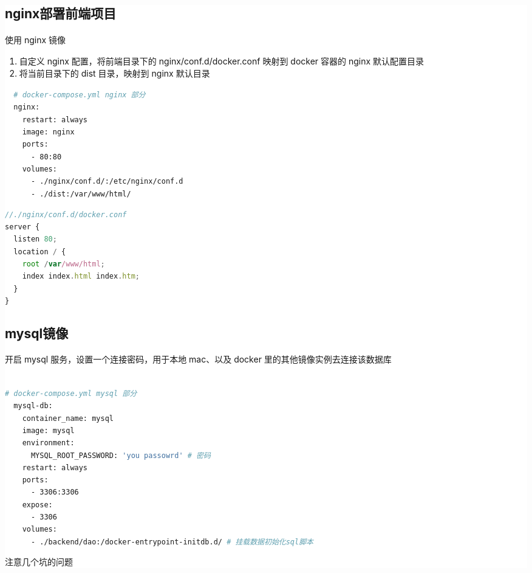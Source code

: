 
## nginx部署前端项目

使用 nginx 镜像

1. 自定义 nginx 配置，将前端目录下的 nginx/conf.d/docker.conf 映射到 docker 容器的 nginx 默认配置目录
2. 将当前目录下的 dist 目录，映射到 nginx 默认目录

```sh
  # docker-compose.yml nginx 部分
  nginx:
    restart: always
    image: nginx
    ports:
      - 80:80
    volumes:
      - ./nginx/conf.d/:/etc/nginx/conf.d
      - ./dist:/var/www/html/

```

```js
//./nginx/conf.d/docker.conf
server {
  listen 80;
  location / {
    root /var/www/html;
    index index.html index.htm;
  }
}
```

## mysql镜像

开启 mysql 服务，设置一个连接密码，用于本地 mac、以及 docker 里的其他镜像实例去连接该数据库

```sh

# docker-compose.yml mysql 部分
  mysql-db:
    container_name: mysql
    image: mysql
    environment:
      MYSQL_ROOT_PASSWORD: 'you passowrd' # 密码
    restart: always
    ports:
      - 3306:3306
    expose:
      - 3306
    volumes:
      - ./backend/dao:/docker-entrypoint-initdb.d/ # 挂载数据初始化sql脚本
```

注意几个坑的问题
